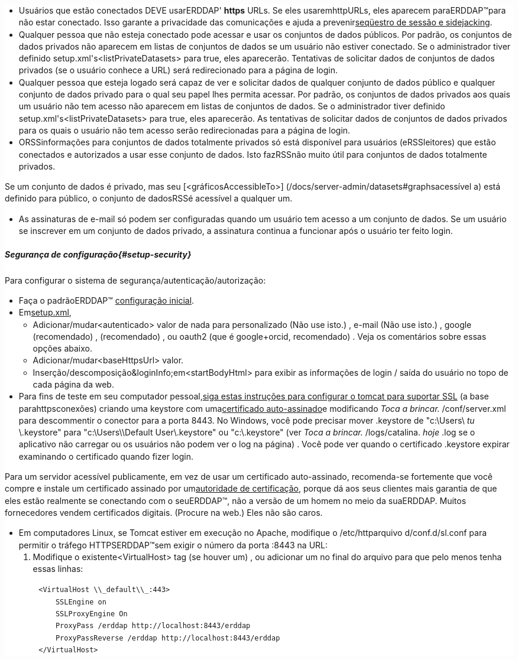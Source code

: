 * Usuários que estão conectados DEVE usarERDDAP' **https** URLs. Se eles usaremhttpURLs, eles aparecem paraERDDAP™para não estar conectado. Isso garante a privacidade das comunicações e ajuda a prevenir[seqüestro de sessão e sidejacking](https://en.wikipedia.org/wiki/Session_hijacking).
* Qualquer pessoa que não esteja conectado pode acessar e usar os conjuntos de dados públicos. Por padrão, os conjuntos de dados privados não aparecem em listas de conjuntos de dados se um usuário não estiver conectado. Se o administrador tiver definido setup.xml's&lt;listPrivateDatasets&gt; para true, eles aparecerão. Tentativas de solicitar dados de conjuntos de dados privados (se o usuário conhece a URL) será redirecionado para a página de login.
* Qualquer pessoa que esteja logado será capaz de ver e solicitar dados de qualquer conjunto de dados público e qualquer conjunto de dados privado para o qual seu papel lhes permita acessar. Por padrão, os conjuntos de dados privados aos quais um usuário não tem acesso não aparecem em listas de conjuntos de dados. Se o administrador tiver definido setup.xml's&lt;listPrivateDatasets&gt; para true, eles aparecerão. As tentativas de solicitar dados de conjuntos de dados privados para os quais o usuário não tem acesso serão redirecionadas para a página de login.
* ORSSinformações para conjuntos de dados totalmente privados só está disponível para usuários (eRSSleitores) que estão conectados e autorizados a usar esse conjunto de dados. Isto fazRSSnão muito útil para conjuntos de dados totalmente privados.
    
Se um conjunto de dados é privado, mas seu [&lt;gráficosAccessibleTo&gt;] (/docs/server-admin/datasets#graphsacessível a) está definido para público, o conjunto de dadosRSSé acessível a qualquer um.
    
* As assinaturas de e-mail só podem ser configuradas quando um usuário tem acesso a um conjunto de dados. Se um usuário se inscrever em um conjunto de dados privado, a assinatura continua a funcionar após o usuário ter feito login.

##### Segurança de configuração{#setup-security} 
Para configurar o sistema de segurança/autenticação/autorização:

* Faça o padrãoERDDAP™ [configuração inicial](/docs/server-admin/deploy-install).
* Em[setup.xml](/docs/server-admin/deploy-install#setupxml),
    * Adicionar/mudar&lt;autenticado&gt; valor de nada para personalizado (Não use isto.) , e-mail (Não use isto.) , google (recomendado) , (recomendado) , ou oauth2 (que é google+orcid, recomendado) . Veja os comentários sobre essas opções abaixo.
    * Adicionar/mudar&lt;baseHttpsUrl&gt; valor.
    * Inserção/descomposição&loginInfo;em&lt;startBodyHtml&gt; para exibir as informações de login / saída do usuário no topo de cada página da web.
* Para fins de teste em seu computador pessoal,[siga estas instruções para configurar o tomcat para suportar SSL](https://tomcat.apache.org/tomcat-8.0-doc/ssl-howto.html)  (a base parahttpsconexões) criando uma keystore com uma[certificado auto-assinado](https://en.wikipedia.org/wiki/Self-signed_certificate)e modificando *Toca a brincar.* /conf/server.xml para descommentir o conector para a porta 8443. No Windows, você pode precisar mover .keystore de "c:\\Users\\ *tu* \\.keystore" para "c:\\Users\\\Default User\\.keystore" ou "c:\\.keystore" (ver *Toca a brincar.* /logs/catalina. *hoje* .log se o aplicativo não carregar ou os usuários não podem ver o log na página) . Você pode ver quando o certificado .keystore expirar examinando o certificado quando fizer login.
    
Para um servidor acessível publicamente, em vez de usar um certificado auto-assinado, recomenda-se fortemente que você compre e instale um certificado assinado por um[autoridade de certificação](https://en.wikipedia.org/wiki/Certificate_authority), porque dá aos seus clientes mais garantia de que eles estão realmente se conectando com o seuERDDAP™, não a versão de um homem no meio da suaERDDAP. Muitos fornecedores vendem certificados digitais. (Procure na web.) Eles não são caros.
    
* Em computadores Linux, se Tomcat estiver em execução no Apache, modifique o /etc/httparquivo d/conf.d/sl.conf para permitir o tráfego HTTPSERDDAP™sem exigir o número da porta :8443 na URL:
    1. Modifique o existente&lt;VirtualHost&gt; tag (se houver um) , ou adicionar um no final do arquivo para que pelo menos tenha essas linhas:
```
        <VirtualHost \\_default\\_:443>
            SSLEngine on
            SSLProxyEngine On
            ProxyPass /erddap http://localhost:8443/erddap
            ProxyPassReverse /erddap http://localhost:8443/erddap
        </VirtualHost>
```
